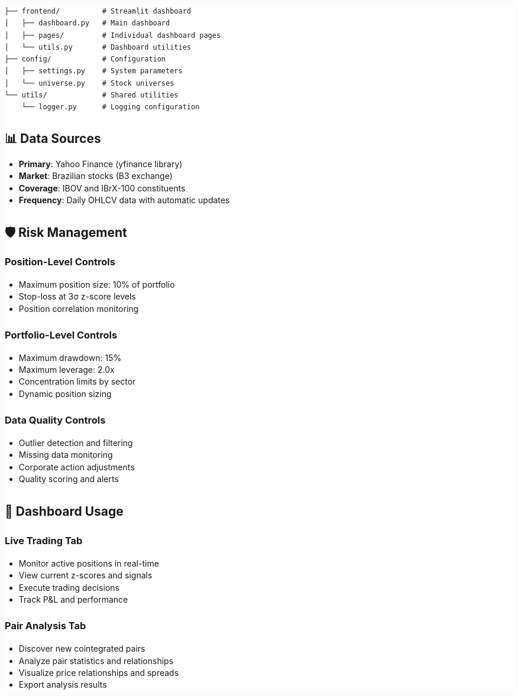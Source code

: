 ```
├── frontend/          # Streamlit dashboard
│   ├── dashboard.py   # Main dashboard
│   ├── pages/         # Individual dashboard pages
│   └── utils.py       # Dashboard utilities
├── config/            # Configuration
│   ├── settings.py    # System parameters
│   └── universe.py    # Stock universes
└── utils/             # Shared utilities
    └── logger.py      # Logging configuration
```

## 📊 Data Sources

- **Primary**: Yahoo Finance (yfinance library)
- **Market**: Brazilian stocks (B3 exchange)
- **Coverage**: IBOV and IBrX-100 constituents
- **Frequency**: Daily OHLCV data with automatic updates

## 🛡️ Risk Management

### Position-Level Controls
- Maximum position size: 10% of portfolio
- Stop-loss at 3σ z-score levels
- Position correlation monitoring

### Portfolio-Level Controls
- Maximum drawdown: 15%
- Maximum leverage: 2.0x
- Concentration limits by sector
- Dynamic position sizing

### Data Quality Controls
- Outlier detection and filtering
- Missing data monitoring
- Corporate action adjustments
- Quality scoring and alerts

## 📱 Dashboard Usage

### Live Trading Tab
- Monitor active positions in real-time
- View current z-scores and signals
- Execute trading decisions
- Track P&L and performance

### Pair Analysis Tab
- Discover new cointegrated pairs
- Analyze pair statistics and relationships
- Visualize price relationships and spreads
- Export analysis results
